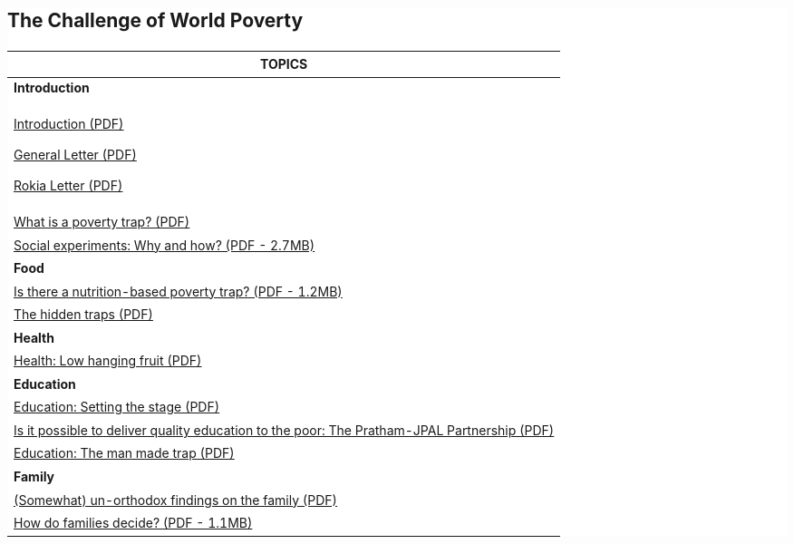 <h2 id="course25">The Challenge of World Poverty</h2>

<table class="tablewidth75" summary="See table caption for summary.">
<thead>
<tr>
<th scope="col">TOPICS</th>
</tr>
</thead>
<tbody>
<tr class="row">
<td><strong>Introduction</strong></td>
</tr>
<tr class="alt-row">
<td>
<p><a href="4/MIT14_73S11_Lec1_slides.pdf">Introduction (PDF)</a></p>
<p><a href="4/MIT14_73S11_General_lec1.pdf">General Letter (PDF)</a></p>
<p><a href="4/MIT14_73S11_Rokia_lec1.pdf">Rokia Letter (PDF)</a></p>
</td>
</tr>
<tr class="row">
<td><a href="4/MIT14_73S11_Lec2_slides.pdf">What is a poverty trap? (PDF)</a></td>
</tr>
<tr class="alt-row">
<td><a href="4/MIT14_73S11_Lec3_slides.pdf">Social experiments: Why and how? (PDF - 2.7MB)</a></td>
</tr>
<tr class="row">
<td><strong>Food</strong></td>
</tr>
<tr class="row">
<td><a href="4/MIT14_73S11_Lec5_slides.pdf">Is there a nutrition-based poverty trap? (PDF - 1.2MB)</a></td>
</tr>
<tr class="alt-row">
<td><a href="4/MIT14_73S11_Lec6_slides.pdf">The hidden traps (PDF)</a></td>
</tr>
<tr class="row">
<td><strong>Health</strong></td>
</tr>
<tr class="row">
<td><a href="4/MIT14_73S11_Lec8_slides.pdf">Health: Low hanging fruit (PDF)</a></td>
</tr>
<tr class="alt-row">
<td><strong>Education</strong></td>
</tr>
<tr class="row">
<td><a href="4/MIT14_73S11_Lec9_slides.pdf">Education: Setting the stage (PDF)</a></td>
</tr>
<tr class="alt-row">
<td><a href="4/MIT14_73S11_Lec10_slides.pdf">Is it possible to deliver quality education to the poor: The Pratham-JPAL Partnership (PDF)</a></td>
</tr>
<tr class="row">
<td><a href="4/MIT14_73S11_Lec11_slides.pdf">Education: The man made trap (PDF)</a></td>
</tr>
<tr class="alt-row">
<td><strong>Family</strong></td>
</tr>
<tr class="row">
<td><a href="4/MIT14_73S11_Lec12_slides.pdf">(Somewhat) un-orthodox findings on the family (PDF)</a></td>
</tr>
<tr class="alt-row">
<td><a href="4/MIT14_73S11_Lec13_slides.pdf">How do families decide? (PDF - 1.1MB)</a></td>
</tr>